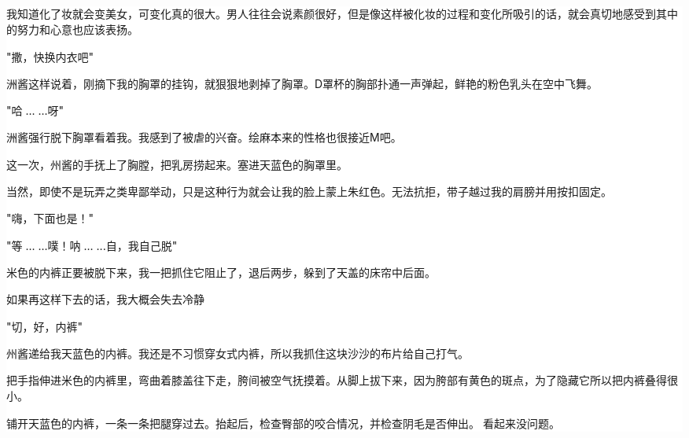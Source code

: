 
我知道化了妆就会变美女，可变化真的很大。男人往往会说素颜很好，但是像这样被化妆的过程和变化所吸引的话，就会真切地感受到其中的努力和心意也应该表扬。





"撒，快换内衣吧"



洲酱这样说着，刚摘下我的胸罩的挂钩，就狠狠地剥掉了胸罩。D罩杯的胸部扑通一声弹起，鲜艳的粉色乳头在空中飞舞。





"哈 ... ...呀"



洲酱强行脱下胸罩看着我。我感到了被虐的兴奋。绘麻本来的性格也很接近M吧。



这一次，州酱的手抚上了胸膛，把乳房捞起来。塞进天蓝色的胸罩里。





当然，即使不是玩弄之类卑鄙举动，只是这种行为就会让我的脸上蒙上朱红色。无法抗拒，带子越过我的肩膀并用按扣固定。





"嗨，下面也是！"





"等 ... ...噗！呐 ... ...自，我自己脱"



米色的内裤正要被脱下来，我一把抓住它阻止了，退后两步，躲到了天盖的床帘中后面。





如果再这样下去的话，我大概会失去冷静





"切，好，内裤"





州酱递给我天蓝色的内裤。我还是不习惯穿女式内裤，所以我抓住这块沙沙的布片给自己打气。





把手指伸进米色的内裤里，弯曲着膝盖往下走，胯间被空气抚摸着。从脚上拔下来，因为胯部有黄色的斑点，为了隐藏它所以把内裤叠得很小。





铺开天蓝色的内裤，一条一条把腿穿过去。抬起后，检查臀部的咬合情况，并检查阴毛是否伸出。 看起来没问题。

